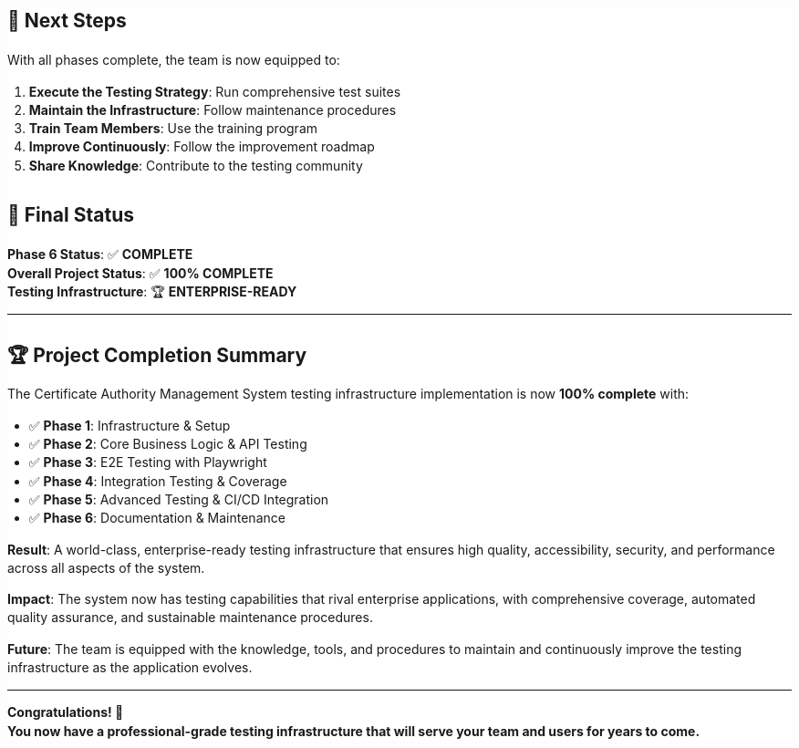 ## 🚀 **Next Steps**

With all phases complete, the team is now equipped to:

1. **Execute the Testing Strategy**: Run comprehensive test suites
2. **Maintain the Infrastructure**: Follow maintenance procedures
3. **Train Team Members**: Use the training program
4. **Improve Continuously**: Follow the improvement roadmap
5. **Share Knowledge**: Contribute to the testing community

## 🎯 **Final Status**

**Phase 6 Status**: ✅ **COMPLETE**  
**Overall Project Status**: ✅ **100% COMPLETE**  
**Testing Infrastructure**: 🏆 **ENTERPRISE-READY**

---

## 🏆 **Project Completion Summary**

The Certificate Authority Management System testing infrastructure implementation is now **100% complete** with:

- ✅ **Phase 1**: Infrastructure & Setup
- ✅ **Phase 2**: Core Business Logic & API Testing  
- ✅ **Phase 3**: E2E Testing with Playwright
- ✅ **Phase 4**: Integration Testing & Coverage
- ✅ **Phase 5**: Advanced Testing & CI/CD Integration
- ✅ **Phase 6**: Documentation & Maintenance

**Result**: A world-class, enterprise-ready testing infrastructure that ensures high quality, accessibility, security, and performance across all aspects of the system.

**Impact**: The system now has testing capabilities that rival enterprise applications, with comprehensive coverage, automated quality assurance, and sustainable maintenance procedures.

**Future**: The team is equipped with the knowledge, tools, and procedures to maintain and continuously improve the testing infrastructure as the application evolves.

---

**Congratulations! 🎉**  
**You now have a professional-grade testing infrastructure that will serve your team and users for years to come.**